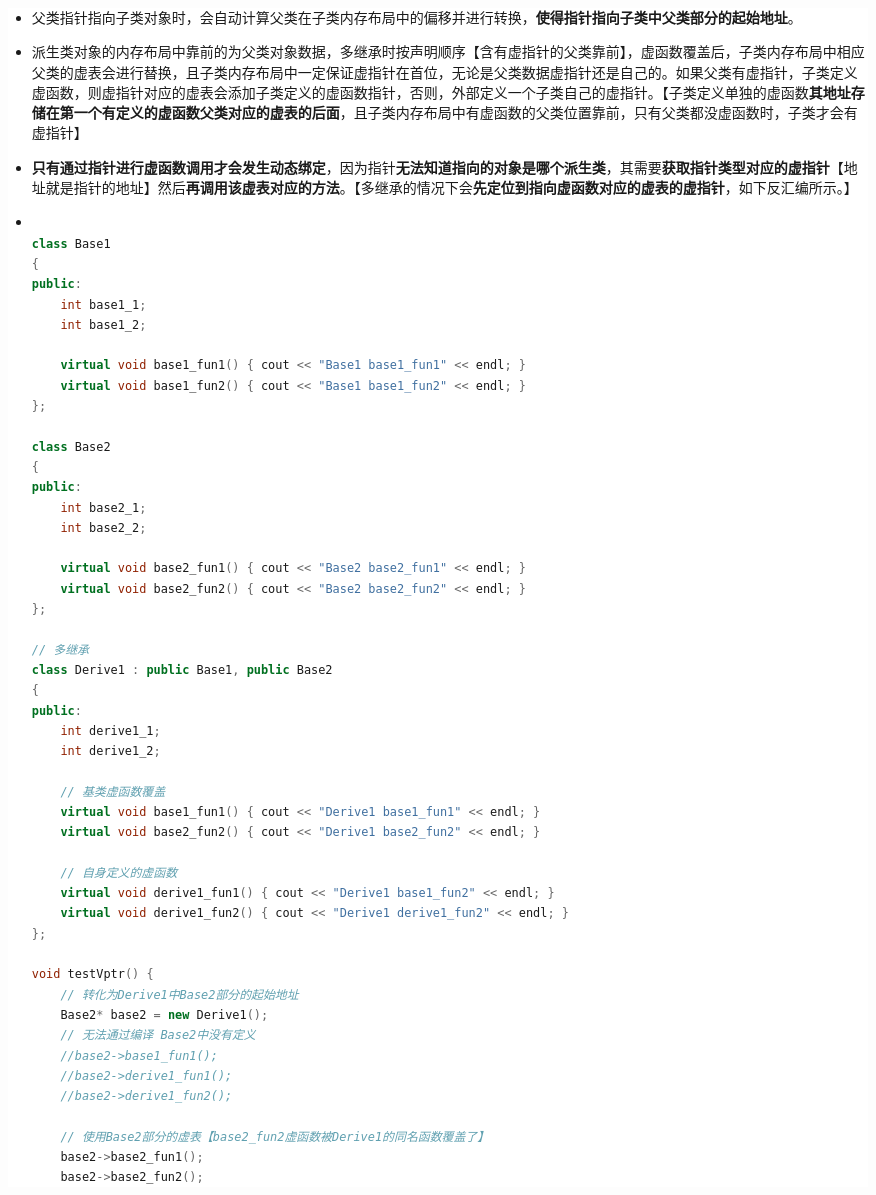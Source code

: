   * 父类指针指向子类对象时，会自动计算父类在子类内存布局中的偏移并进行转换，**使得指针指向子类中父类部分的起始地址**。

  * 派生类对象的内存布局中靠前的为父类对象数据，多继承时按声明顺序【含有虚指针的父类靠前】，虚函数覆盖后，子类内存布局中相应父类的虚表会进行替换，且子类内存布局中一定保证虚指针在首位，无论是父类数据虚指针还是自己的。如果父类有虚指针，子类定义虚函数，则虚指针对应的虚表会添加子类定义的虚函数指针，否则，外部定义一个子类自己的虚指针。【子类定义单独的虚函数**其地址存储在第一个有定义的虚函数父类对应的虚表的后面**，且子类内存布局中有虚函数的父类位置靠前，只有父类都没虚函数时，子类才会有虚指针】

  * **只有通过指针进行虚函数调用才会发生动态绑定**，因为指针**无法知道指向的对象是哪个派生类**，其需要**获取指针类型对应的虚指针**【地址就是指针的地址】然后**再调用该虚表对应的方法**。【多继承的情况下会**先定位到指向虚函数对应的虚表的虚指针**，如下反汇编所示。】

  * ```c++
    
    class Base1
    {
    public:
        int base1_1;
        int base1_2;
    
        virtual void base1_fun1() { cout << "Base1 base1_fun1" << endl; }
        virtual void base1_fun2() { cout << "Base1 base1_fun2" << endl; }
    };
    
    class Base2
    {
    public:
        int base2_1;
        int base2_2;
    
        virtual void base2_fun1() { cout << "Base2 base2_fun1" << endl; }
        virtual void base2_fun2() { cout << "Base2 base2_fun2" << endl; }
    };
    
    // 多继承
    class Derive1 : public Base1, public Base2
    {
    public:
        int derive1_1;
        int derive1_2;
    
        // 基类虚函数覆盖
        virtual void base1_fun1() { cout << "Derive1 base1_fun1" << endl; }
        virtual void base2_fun2() { cout << "Derive1 base2_fun2" << endl; }
    
        // 自身定义的虚函数
        virtual void derive1_fun1() { cout << "Derive1 base1_fun2" << endl; }
        virtual void derive1_fun2() { cout << "Derive1 derive1_fun2" << endl; }
    };
    
    void testVptr() {
        // 转化为Derive1中Base2部分的起始地址
        Base2* base2 = new Derive1();
        // 无法通过编译 Base2中没有定义
        //base2->base1_fun1();
        //base2->derive1_fun1();
        //base2->derive1_fun2();
        
        // 使用Base2部分的虚表【base2_fun2虚函数被Derive1的同名函数覆盖了】
        base2->base2_fun1();
        base2->base2_fun2();
    